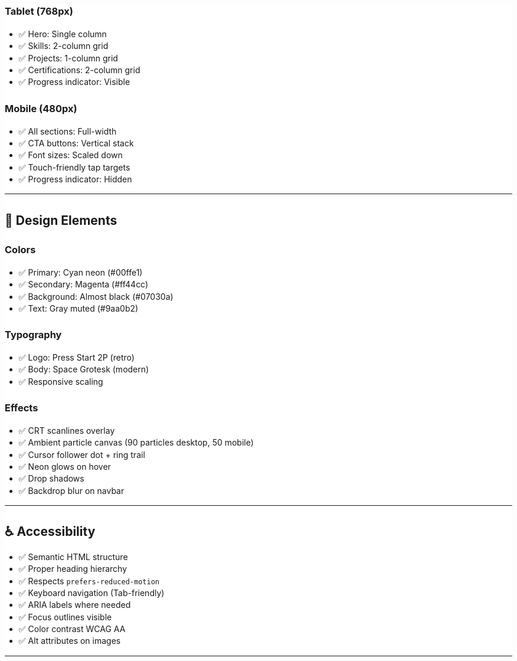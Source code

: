 ### Tablet (768px)
- ✅ Hero: Single column
- ✅ Skills: 2-column grid
- ✅ Projects: 1-column grid
- ✅ Certifications: 2-column grid
- ✅ Progress indicator: Visible

### Mobile (480px)
- ✅ All sections: Full-width
- ✅ CTA buttons: Vertical stack
- ✅ Font sizes: Scaled down
- ✅ Touch-friendly tap targets
- ✅ Progress indicator: Hidden

---

## 🎨 Design Elements

### Colors
- ✅ Primary: Cyan neon (#00ffe1)
- ✅ Secondary: Magenta (#ff44cc)
- ✅ Background: Almost black (#07030a)
- ✅ Text: Gray muted (#9aa0b2)

### Typography
- ✅ Logo: Press Start 2P (retro)
- ✅ Body: Space Grotesk (modern)
- ✅ Responsive scaling

### Effects
- ✅ CRT scanlines overlay
- ✅ Ambient particle canvas (90 particles desktop, 50 mobile)
- ✅ Cursor follower dot + ring trail
- ✅ Neon glows on hover
- ✅ Drop shadows
- ✅ Backdrop blur on navbar

---

## ♿ Accessibility

- ✅ Semantic HTML structure
- ✅ Proper heading hierarchy
- ✅ Respects `prefers-reduced-motion`
- ✅ Keyboard navigation (Tab-friendly)
- ✅ ARIA labels where needed
- ✅ Focus outlines visible
- ✅ Color contrast WCAG AA
- ✅ Alt attributes on images

---